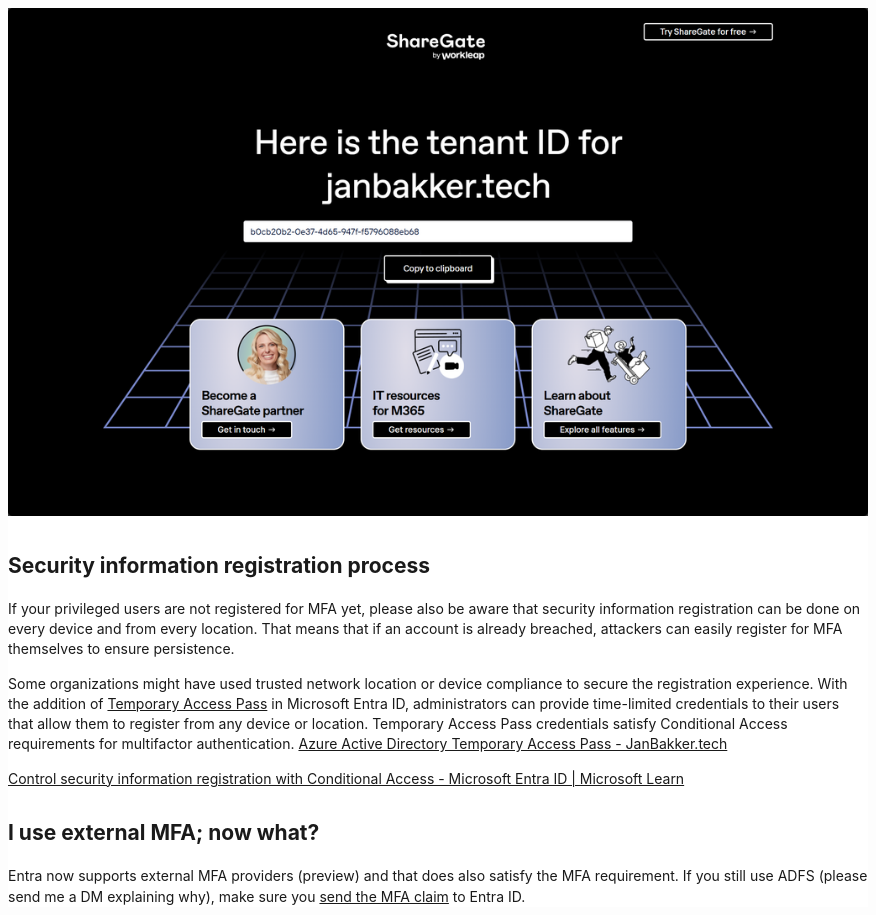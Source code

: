 ![](/assets/images/image.png)

## Security information registration process

If your privileged users are not registered for MFA yet, please also be aware that security information registration can be done on every device and from every location. That means that if an account is already breached, attackers can easily register for MFA themselves to ensure persistence.

Some organizations might have used trusted network location or device compliance to secure the registration experience. With the addition of [Temporary Access Pass](https://learn.microsoft.com/en-us/entra/identity/authentication/howto-authentication-temporary-access-pass) in Microsoft Entra ID, administrators can provide time-limited credentials to their users that allow them to register from any device or location. Temporary Access Pass credentials satisfy Conditional Access requirements for multifactor authentication. [Azure Active Directory Temporary Access Pass - JanBakker.tech](https://janbakker.tech/azure-active-directory-temporary-access-pass/)  
  
[Control security information registration with Conditional Access - Microsoft Entra ID | Microsoft Learn](https://learn.microsoft.com/en-us/entra/identity/conditional-access/howto-conditional-access-policy-registration)

## I use external MFA; now what?

Entra now supports external MFA providers (preview) and that does also satisfy the MFA requirement. If you still use ADFS (please send me a DM explaining why), make sure you [send the MFA claim](https://learn.microsoft.com/en-us/entra/identity/authentication/howto-mfa-adfs#secure-microsoft-entra-resources-using-ad-fs) to Entra ID.  
  